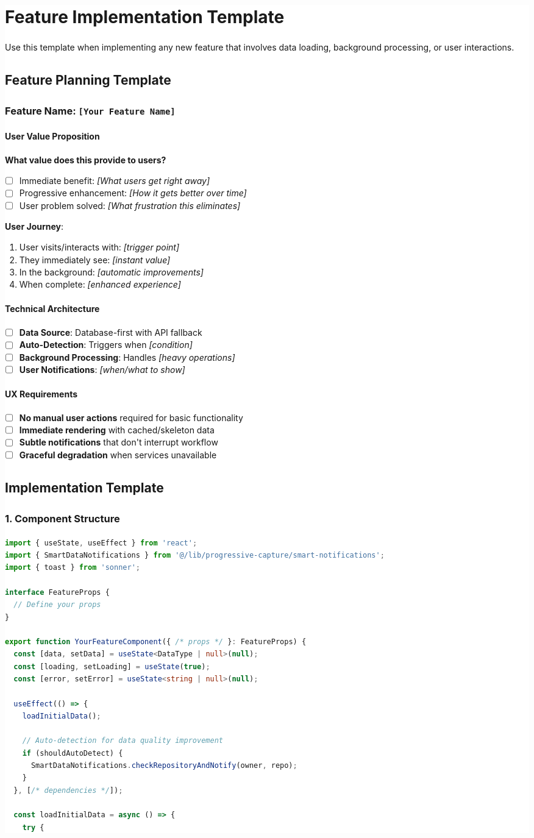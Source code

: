 # Feature Implementation Template

Use this template when implementing any new feature that involves data loading, background processing, or user interactions.

## Feature Planning Template

### Feature Name: `[Your Feature Name]`

#### User Value Proposition
**What value does this provide to users?**
- [ ] Immediate benefit: _[What users get right away]_
- [ ] Progressive enhancement: _[How it gets better over time]_
- [ ] User problem solved: _[What frustration this eliminates]_

**User Journey**:
1. User visits/interacts with: _[trigger point]_
2. They immediately see: _[instant value]_
3. In the background: _[automatic improvements]_
4. When complete: _[enhanced experience]_

#### Technical Architecture
- [ ] **Data Source**: Database-first with API fallback
- [ ] **Auto-Detection**: Triggers when _[condition]_
- [ ] **Background Processing**: Handles _[heavy operations]_
- [ ] **User Notifications**: _[when/what to show]_

#### UX Requirements
- [ ] **No manual user actions** required for basic functionality
- [ ] **Immediate rendering** with cached/skeleton data
- [ ] **Subtle notifications** that don't interrupt workflow
- [ ] **Graceful degradation** when services unavailable

## Implementation Template

### 1. Component Structure

```typescript
import { useState, useEffect } from 'react';
import { SmartDataNotifications } from '@/lib/progressive-capture/smart-notifications';
import { toast } from 'sonner';

interface FeatureProps {
  // Define your props
}

export function YourFeatureComponent({ /* props */ }: FeatureProps) {
  const [data, setData] = useState<DataType | null>(null);
  const [loading, setLoading] = useState(true);
  const [error, setError] = useState<string | null>(null);

  useEffect(() => {
    loadInitialData();
    
    // Auto-detection for data quality improvement
    if (shouldAutoDetect) {
      SmartDataNotifications.checkRepositoryAndNotify(owner, repo);
    }
  }, [/* dependencies */]);

  const loadInitialData = async () => {
    try {
```